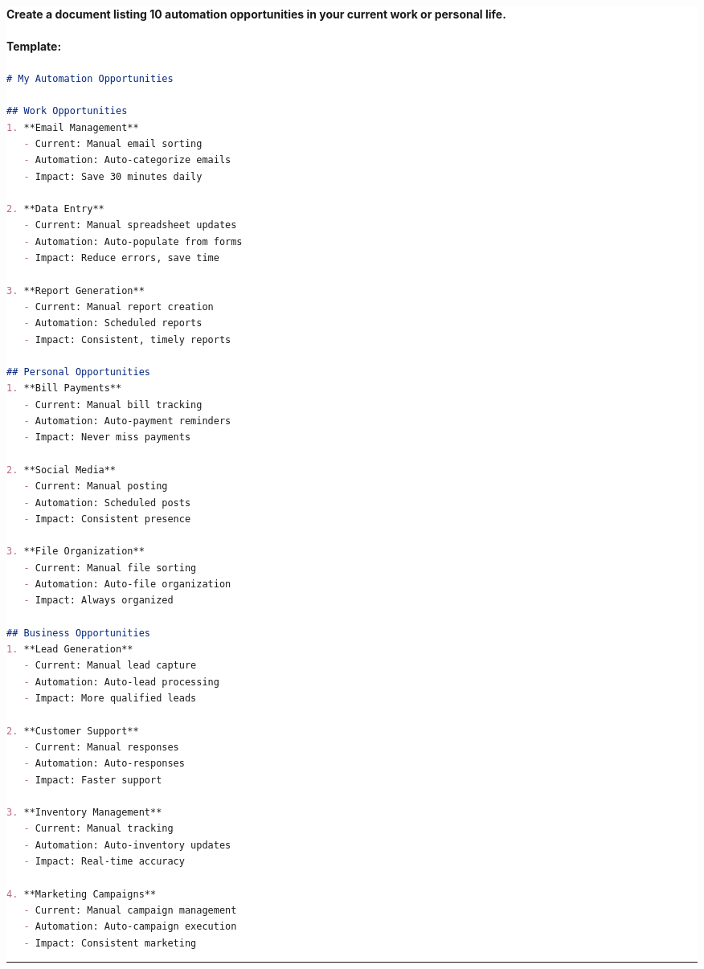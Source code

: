 **Create a document listing 10 automation opportunities in your current work or personal life.**

#### **Template:**
```markdown
# My Automation Opportunities

## Work Opportunities
1. **Email Management**
   - Current: Manual email sorting
   - Automation: Auto-categorize emails
   - Impact: Save 30 minutes daily

2. **Data Entry**
   - Current: Manual spreadsheet updates
   - Automation: Auto-populate from forms
   - Impact: Reduce errors, save time

3. **Report Generation**
   - Current: Manual report creation
   - Automation: Scheduled reports
   - Impact: Consistent, timely reports

## Personal Opportunities
1. **Bill Payments**
   - Current: Manual bill tracking
   - Automation: Auto-payment reminders
   - Impact: Never miss payments

2. **Social Media**
   - Current: Manual posting
   - Automation: Scheduled posts
   - Impact: Consistent presence

3. **File Organization**
   - Current: Manual file sorting
   - Automation: Auto-file organization
   - Impact: Always organized

## Business Opportunities
1. **Lead Generation**
   - Current: Manual lead capture
   - Automation: Auto-lead processing
   - Impact: More qualified leads

2. **Customer Support**
   - Current: Manual responses
   - Automation: Auto-responses
   - Impact: Faster support

3. **Inventory Management**
   - Current: Manual tracking
   - Automation: Auto-inventory updates
   - Impact: Real-time accuracy

4. **Marketing Campaigns**
   - Current: Manual campaign management
   - Automation: Auto-campaign execution
   - Impact: Consistent marketing
```

---